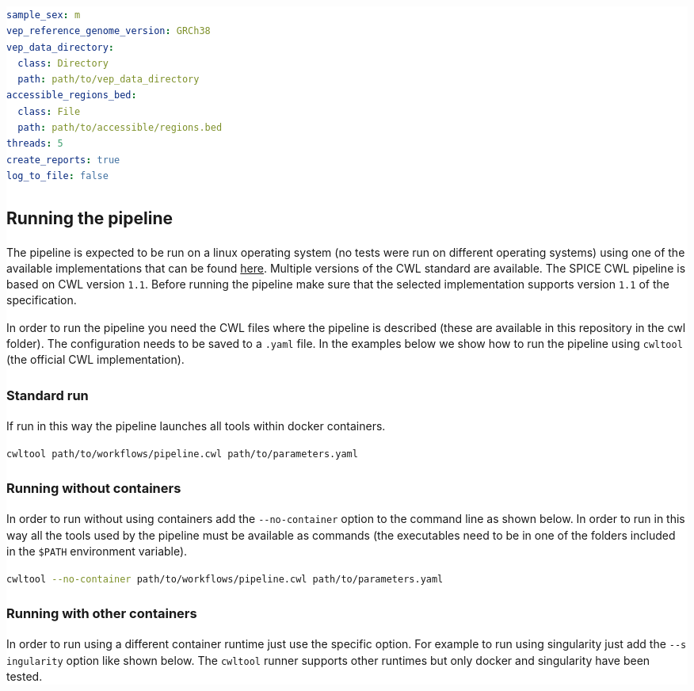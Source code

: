 ```yaml
sample_sex: m
vep_reference_genome_version: GRCh38
vep_data_directory:
  class: Directory
  path: path/to/vep_data_directory
accessible_regions_bed:
  class: File
  path: path/to/accessible/regions.bed
threads: 5
create_reports: true
log_to_file: false
```

## Running the pipeline

The pipeline is expected to be run on a linux operating system (no tests were
run on different operating systems) using one of the available implementations
that can be found [here](https://www.commonwl.org/#Implementations). Multiple
versions of the CWL standard are available. The SPICE CWL pipeline is based on
CWL version `1.1`. Before running the pipeline make sure that the selected
implementation supports version `1.1` of the specification.

In order to run the pipeline you need the CWL files where the pipeline is
described (these are available in this repository in the cwl folder). The
configuration needs to be saved to a `.yaml` file. In the examples below we show
how to run the pipeline using `cwltool` (the official CWL implementation).

### Standard run

If run in this way the pipeline launches all tools within docker containers.

```bash
cwltool path/to/workflows/pipeline.cwl path/to/parameters.yaml
```

### Running without containers

In order to run without using containers add the `--no-container` option to the
command line as shown below. In order to run in this way all the tools used by
the pipeline must be available as commands (the executables need to be in one of
the folders included in the `$PATH` environment variable).

```bash
cwltool --no-container path/to/workflows/pipeline.cwl path/to/parameters.yaml
```

### Running with other containers

In order to run using a different container runtime just use the specific
option. For example to run using singularity just add the `--singularity`
option like shown below. The `cwltool` runner supports other runtimes but only
docker and singularity have been tested.
